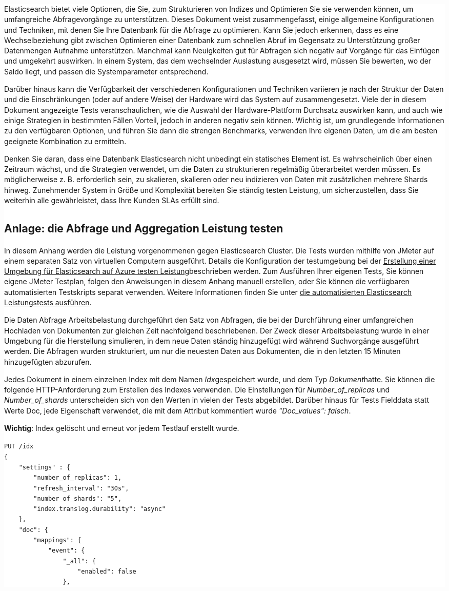 Elasticsearch bietet viele Optionen, die Sie, zum Strukturieren von Indizes und Optimieren Sie sie verwenden können, um umfangreiche Abfragevorgänge zu unterstützen. Dieses Dokument weist zusammengefasst, einige allgemeine Konfigurationen und Techniken, mit denen Sie Ihre Datenbank für die Abfrage zu optimieren. Kann Sie jedoch erkennen, dass es eine Wechselbeziehung gibt zwischen Optimieren einer Datenbank zum schnellen Abruf im Gegensatz zu Unterstützung großer Datenmengen Aufnahme unterstützen. Manchmal kann Neuigkeiten gut für Abfragen sich negativ auf Vorgänge für das Einfügen und umgekehrt auswirken. In einem System, das dem wechselnder Auslastung ausgesetzt wird, müssen Sie bewerten, wo der Saldo liegt, und passen die Systemparameter entsprechend.

Darüber hinaus kann die Verfügbarkeit der verschiedenen Konfigurationen und Techniken variieren je nach der Struktur der Daten und die Einschränkungen (oder auf andere Weise) der Hardware wird das System auf zusammengesetzt. Viele der in diesem Dokument angezeigte Tests veranschaulichen, wie die Auswahl der Hardware-Plattform Durchsatz auswirken kann, und auch wie einige Strategien in bestimmten Fällen Vorteil, jedoch in anderen negativ sein können. Wichtig ist, um grundlegende Informationen zu den verfügbaren Optionen, und führen Sie dann die strengen Benchmarks, verwenden Ihre eigenen Daten, um die am besten geeignete Kombination zu ermitteln.

Denken Sie daran, dass eine Datenbank Elasticsearch nicht unbedingt ein statisches Element ist. Es wahrscheinlich über einen Zeitraum wächst, und die Strategien verwendet, um die Daten zu strukturieren regelmäßig überarbeitet werden müssen. Es möglicherweise z. B. erforderlich sein, zu skalieren, skalieren oder neu indizieren von Daten mit zusätzlichen mehrere Shards hinweg. Zunehmender System in Größe und Komplexität bereiten Sie ständig testen Leistung, um sicherzustellen, dass Sie weiterhin alle gewährleistet, dass Ihre Kunden SLAs erfüllt sind.

## <a name="appendix-the-query-and-aggregation-performance-test"></a>Anlage: die Abfrage und Aggregation Leistung testen

In diesem Anhang werden die Leistung vorgenommenen gegen Elasticsearch Cluster. Die Tests wurden mithilfe von JMeter auf einem separaten Satz von virtuellen Computern ausgeführt. Details die Konfiguration der testumgebung bei der [Erstellung einer Umgebung für Elasticsearch auf Azure testen Leistung](guidance-elasticsearch-creating-performance-testing-environment.md)beschrieben werden. Zum Ausführen Ihrer eigenen Tests, Sie können eigene JMeter Testplan, folgen den Anweisungen in diesem Anhang manuell erstellen, oder Sie können die verfügbaren automatisierten Testskripts separat verwenden. Weitere Informationen finden Sie unter [die automatisierten Elasticsearch Leistungstests ausführen](guidance-elasticsearch-running-automated-performance-tests.md).

Die Daten Abfrage Arbeitsbelastung durchgeführt den Satz von Abfragen, die bei der Durchführung einer umfangreichen Hochladen von Dokumenten zur gleichen Zeit nachfolgend beschriebenen. Der Zweck dieser Arbeitsbelastung wurde in einer Umgebung für die Herstellung simulieren, in dem neue Daten ständig hinzugefügt wird während Suchvorgänge ausgeführt werden. Die Abfragen wurden strukturiert, um nur die neuesten Daten aus Dokumenten, die in den letzten 15 Minuten hinzugefügten abzurufen.

Jedes Dokument in einem einzelnen Index mit dem Namen *Idx*gespeichert wurde, und dem Typ *Dokument*hatte. Sie können die folgende HTTP-Anforderung zum Erstellen des Indexes verwenden. Die Einstellungen für *Number_of_replicas* und *Number_of_shards* unterscheiden sich von den Werten in vielen der Tests abgebildet. Darüber hinaus für Tests Fielddata statt Werte Doc, jede Eigenschaft verwendet, die mit dem Attribut kommentiert wurde *"Doc_values": falsch*.

**Wichtig**: Index gelöscht und erneut vor jedem Testlauf erstellt wurde. 

``` http
PUT /idx
{  
    "settings" : {
        "number_of_replicas": 1,
        "refresh_interval": "30s",
        "number_of_shards": "5",
        "index.translog.durability": "async"    
    },
    "doc": {
        "mappings": {
            "event": {
                "_all": {
                    "enabled": false
                },
```